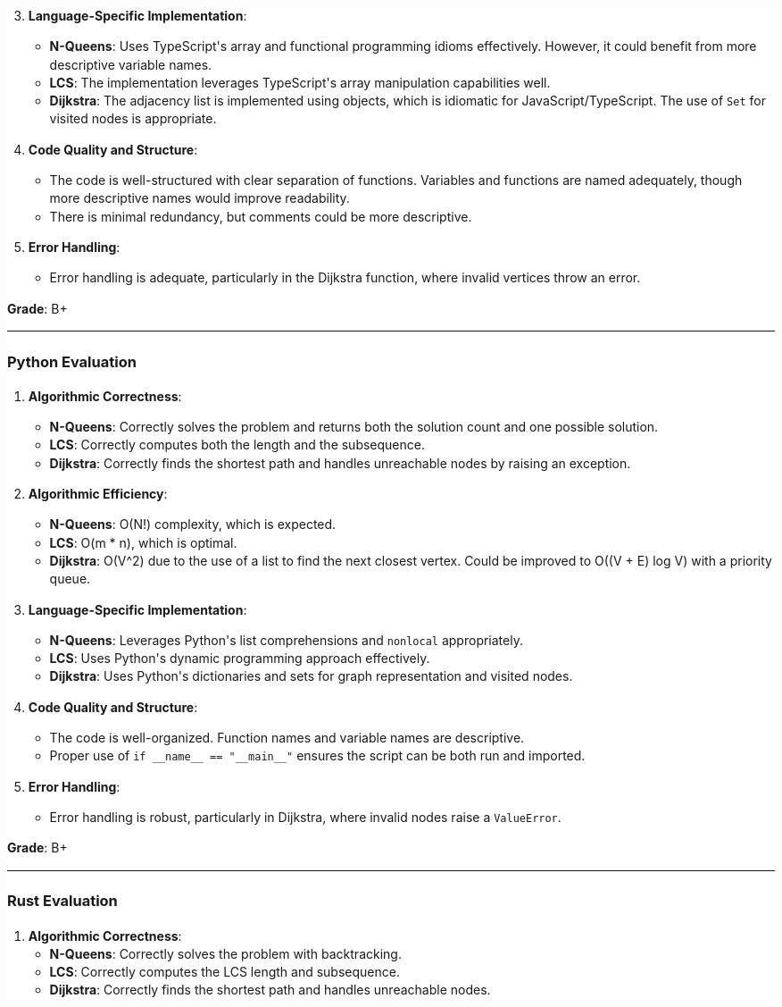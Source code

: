 3. **Language-Specific Implementation**:
   - **N-Queens**: Uses TypeScript's array and functional programming idioms effectively. However, it could benefit from more descriptive variable names.
   - **LCS**: The implementation leverages TypeScript's array manipulation capabilities well.
   - **Dijkstra**: The adjacency list is implemented using objects, which is idiomatic for JavaScript/TypeScript. The use of `Set` for visited nodes is appropriate.

4. **Code Quality and Structure**:
   - The code is well-structured with clear separation of functions. Variables and functions are named adequately, though more descriptive names would improve readability.
   - There is minimal redundancy, but comments could be more descriptive.

5. **Error Handling**:
   - Error handling is adequate, particularly in the Dijkstra function, where invalid vertices throw an error.

**Grade**: B+

---

### Python Evaluation

1. **Algorithmic Correctness**:
   - **N-Queens**: Correctly solves the problem and returns both the solution count and one possible solution.
   - **LCS**: Correctly computes both the length and the subsequence.
   - **Dijkstra**: Correctly finds the shortest path and handles unreachable nodes by raising an exception.

2. **Algorithmic Efficiency**:
   - **N-Queens**: O(N!) complexity, which is expected.
   - **LCS**: O(m \* n), which is optimal.
   - **Dijkstra**: O(V^2) due to the use of a list to find the next closest vertex. Could be improved to O((V + E) log V) with a priority queue.

3. **Language-Specific Implementation**:
   - **N-Queens**: Leverages Python's list comprehensions and `nonlocal` appropriately.
   - **LCS**: Uses Python's dynamic programming approach effectively.
   - **Dijkstra**: Uses Python's dictionaries and sets for graph representation and visited nodes.

4. **Code Quality and Structure**:
   - The code is well-organized. Function names and variable names are descriptive.
   - Proper use of `if __name__ == "__main__"` ensures the script can be both run and imported.

5. **Error Handling**:
   - Error handling is robust, particularly in Dijkstra, where invalid nodes raise a `ValueError`.

**Grade**: B+

---

### Rust Evaluation

1. **Algorithmic Correctness**:
   - **N-Queens**: Correctly solves the problem with backtracking.
   - **LCS**: Correctly computes the LCS length and subsequence.
   - **Dijkstra**: Correctly finds the shortest path and handles unreachable nodes.
